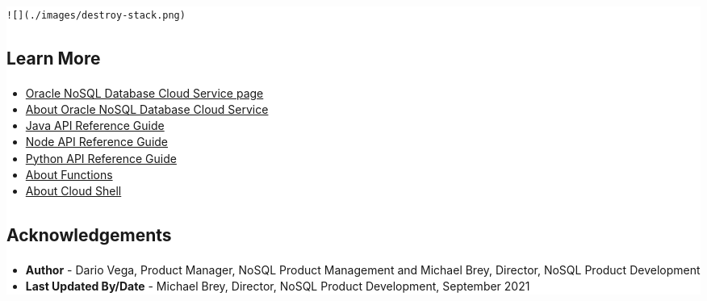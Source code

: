     ![](./images/destroy-stack.png)


## Learn More


* [Oracle NoSQL Database Cloud Service page](https://www.oracle.com/database/nosql-cloud.html)
* [About Oracle NoSQL Database Cloud Service](https://docs.oracle.com/pls/topic/lookup?ctx=cloud&id=CSNSD-GUID-88373C12-018E-4628-B241-2DFCB7B16DE8)
* [Java API Reference Guide](https://docs.oracle.com/en/cloud/paas/nosql-cloud/csnjv/index.html)
* [Node API Reference Guide](https://oracle.github.io/nosql-node-sdk/)
* [Python API Reference Guide](https://nosql-python-sdk.readthedocs.io/en/latest/index.html)
* [About Functions](https://docs.oracle.com/en-us/iaas/Content/Functions/Concepts/functionsoverview.htm)
* [About Cloud Shell](https://docs.oracle.com/en-us/iaas/Content/API/Concepts/cloudshellintro.htm)


## Acknowledgements
* **Author** - Dario Vega, Product Manager, NoSQL Product Management and Michael Brey, Director, NoSQL Product Development
* **Last Updated By/Date** - Michael Brey, Director, NoSQL Product Development, September 2021
